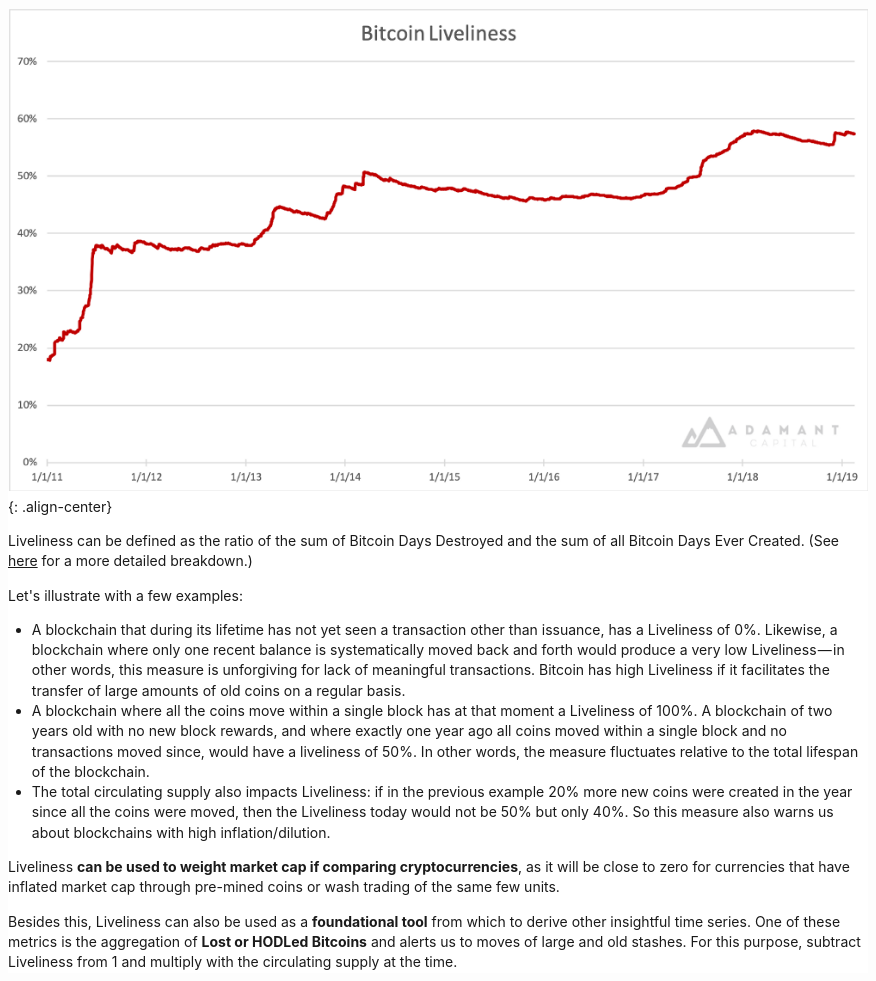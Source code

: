 ![btc liveliness chart](/assets/images/cy19q1/cy19q1m2/tuur-5.png){: .align-center}

Liveliness can be defined as the ratio of the sum of Bitcoin Days Destroyed and the sum of all Bitcoin Days Ever Created. (See [here](https://medium.com/@tamas.blummer/liveliness-of-bitcoin-174001d016da) for a more detailed breakdown.)

Let's illustrate with a few examples:

* A blockchain that during its lifetime has not yet seen a transaction other than issuance, has a Liveliness of 0%. Likewise, a blockchain where only one recent balance is systematically moved back and forth would produce a very low Liveliness — in other words, this measure is unforgiving for lack of meaningful transactions. Bitcoin has high Liveliness if it facilitates the transfer of large amounts of old coins on a regular basis.
* A blockchain where all the coins move within a single block has at that moment a Liveliness of 100%. A blockchain of two years old with no new block rewards, and where exactly one year ago all coins moved within a single block and no transactions moved since, would have a liveliness of 50%. In other words, the measure fluctuates relative to the total lifespan of the blockchain.
* The total circulating supply also impacts Liveliness: if in the previous example 20% more new coins were created in the year since all the coins were moved, then the Liveliness today would not be 50% but only 40%. So this measure also warns us about blockchains with high inflation/dilution.

Liveliness **can be used to weight market cap if comparing cryptocurrencies**, as it will be close to zero for currencies that have inflated market cap through pre-mined coins or wash trading of the same few units.

Besides this, Liveliness can also be used as a **foundational tool** from which to derive other insightful time series. One of these metrics is the aggregation of **Lost or HODLed Bitcoins** and alerts us to moves of large and old stashes. For this purpose, subtract Liveliness from 1 and multiply with the circulating supply at the time.
